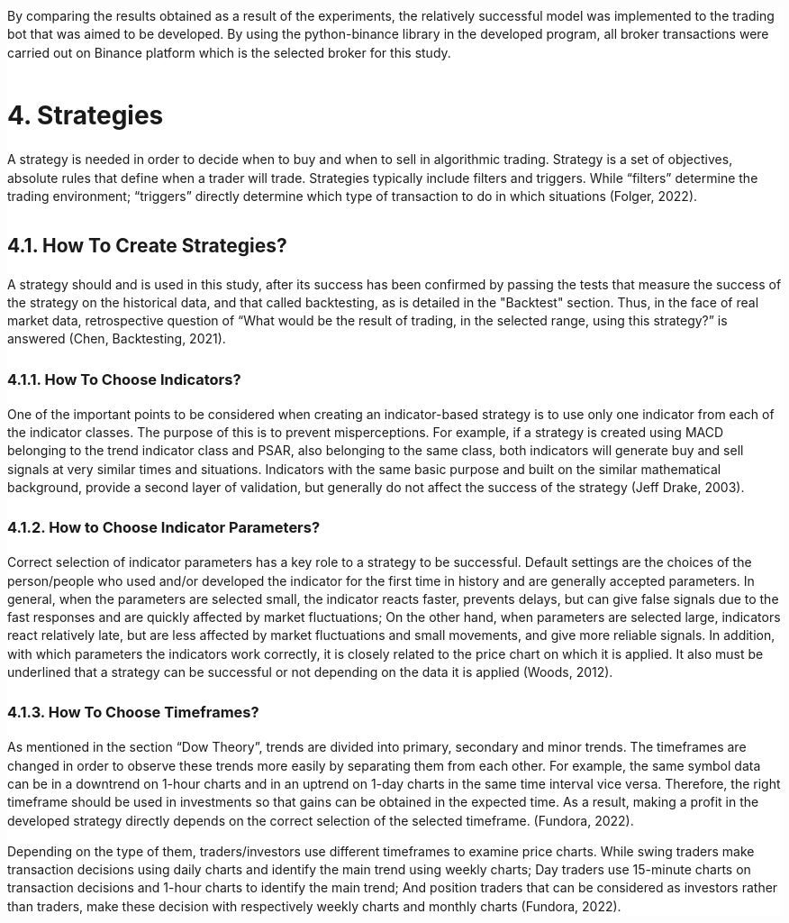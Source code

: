 
By comparing the results obtained as a result of the experiments, the relatively successful model was implemented to the trading bot that was aimed to be developed. By using the python-binance library in the developed program, all broker transactions were carried out on Binance platform which is the selected broker for this study.

# 4.	Strategies
A strategy is needed in order to decide when to buy and when to sell in algorithmic trading. Strategy is a set of objectives, absolute rules that define when a trader will trade. Strategies typically include filters and triggers. While “filters” determine the trading environment; “triggers” directly determine which type of transaction to do in which situations (Folger, 2022).

## 4.1.	How To Create Strategies?
A strategy should and is used in this study, after its success has been confirmed by passing the tests that measure the success of the strategy on the historical data, and that called backtesting, as is detailed in the "Backtest" section. Thus, in the face of real market data, retrospective question of “What would be the result of trading, in the selected range, using this strategy?” is answered (Chen, Backtesting, 2021).

### 4.1.1.	How To Choose Indicators?
One of the important points to be considered when creating an indicator-based strategy is to use only one indicator from each of the indicator classes. The purpose of this is to prevent misperceptions. For example, if a strategy is created using MACD belonging to the trend indicator class and PSAR, also belonging to the same class, both indicators will generate buy and sell signals at very similar times and situations. Indicators with the same basic purpose and built on the similar mathematical background, provide a second layer of validation, but generally do not affect the success of the strategy (Jeff Drake, 2003).

### 4.1.2.	How to Choose Indicator Parameters?
Correct selection of indicator parameters has a key role to a strategy to be successful. Default settings are the choices of the person/people who used and/or developed the indicator for the first time in history and are generally accepted parameters. In general, when the parameters are selected small, the indicator reacts faster, prevents delays, but can give false signals due to the fast responses and are quickly affected by market fluctuations; On the other hand, when parameters are selected large, indicators react relatively late, but are less affected by market fluctuations and small movements, and give more reliable signals. In addition, with which parameters the indicators work correctly, it is closely related to the price chart on which it is applied. It also must be underlined that a strategy can be successful or not depending on the data it is applied (Woods, 2012).

### 4.1.3.	How To Choose Timeframes?
As mentioned in the section “Dow Theory”, trends are divided into primary, secondary and minor trends. The timeframes are changed in order to observe these trends more easily by separating them from each other. For example, the same symbol data can be in a downtrend on 1-hour charts and in an uptrend on 1-day charts in the same time interval vice versa. Therefore, the right timeframe should be used in investments so that gains can be obtained in the expected time. As a result, making a profit in the developed strategy directly depends on the correct selection of the selected timeframe. (Fundora, 2022). 

Depending on the type of them, traders/investors use different timeframes to examine price charts. While swing traders make transaction decisions using daily charts and identify the main trend using weekly charts; Day traders use 15-minute charts on transaction decisions and 1-hour charts to identify the main trend; And position traders that can be considered as investors rather than traders, make these decision with respectively weekly charts and monthly charts (Fundora, 2022).
